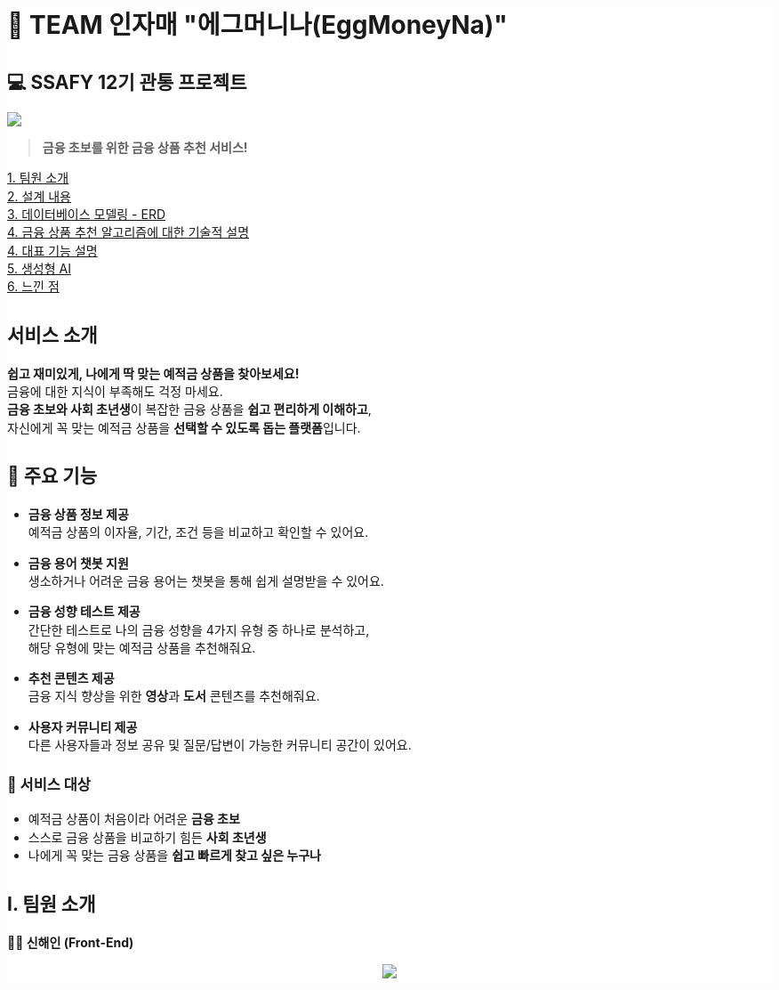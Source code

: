 # 🐤 TEAM 인자매 "에그머니나(EggMoneyNa)"     
## 💻 SSAFY 12기 관통 프로젝트
<img src="https://github.com/user-attachments/assets/f8f2d544-61a7-4aef-bccc-7fee159d5289" width="150" style="display: block; margin-left: 0;" />

> **금융 초보를 위한 금융 상품 추천 서비스!**

[1. 팀원 소개](#i-팀원-소개)  
[2. 설계 내용](#ii-설계-내용아키텍처-등-및-실제-구현-정도)  
[3. 데이터베이스 모델링 - ERD](#iii-데이터베이스-모델링erd)  
[4. 금융 상품 추천 알고리즘에 대한 기술적 설명](#iv-금융-상품-추천-알고리즘에-대한-기술적-설명)  
[4. 대표 기능 설명](#v-서비스-대표-기능들에-대한-설명)  
[5. 생성형 AI](#vi-생성형-ai-를-활용한-부분)  
[6. 느낀 점](#vii-기타느낀-점-후기-등)

## 서비스 소개
**쉽고 재미있게, 나에게 딱 맞는 예적금 상품을 찾아보세요!**  
금융에 대한 지식이 부족해도 걱정 마세요.  
**금융 초보와 사회 초년생**이 복잡한 금융 상품을 **쉽고 편리하게 이해하고**,  
자신에게 꼭 맞는 예적금 상품을 **선택할 수 있도록 돕는 플랫폼**입니다.

## 🌟 주요 기능

- **금융 상품 정보 제공**  
  예적금 상품의 이자율, 기간, 조건 등을 비교하고 확인할 수 있어요.

- **금융 용어 챗봇 지원**   
  생소하거나 어려운 금융 용어는 챗봇을 통해 쉽게 설명받을 수 있어요.

- **금융 성향 테스트 제공**   
  간단한 테스트로 나의 금융 성향을 4가지 유형 중 하나로 분석하고,  
  해당 유형에 맞는 예적금 상품을 추천해줘요.

- **추천 콘텐츠 제공**  
  금융 지식 향상을 위한 **영상**과 **도서** 콘텐츠를 추천해줘요.

- **사용자 커뮤니티 제공**   
  다른 사용자들과 정보 공유 및 질문/답변이 가능한 커뮤니티 공간이 있어요.

### 🎯 서비스 대상
- 예적금 상품이 처음이라 어려운 **금융 초보**
- 스스로 금융 상품을 비교하기 힘든 **사회 초년생**
- 나에게 꼭 맞는 금융 상품을 **쉽고 빠르게 찾고 싶은 누구나**


## I. 팀원 소개

**👩‍💻 신해인 (Front-End)**
<div align="center"> 
   <img src="https://img.shields.io/badge/JavaScript-F7DF1E?style=for-the-badge&logo=javascript&logoColor=black"> 
